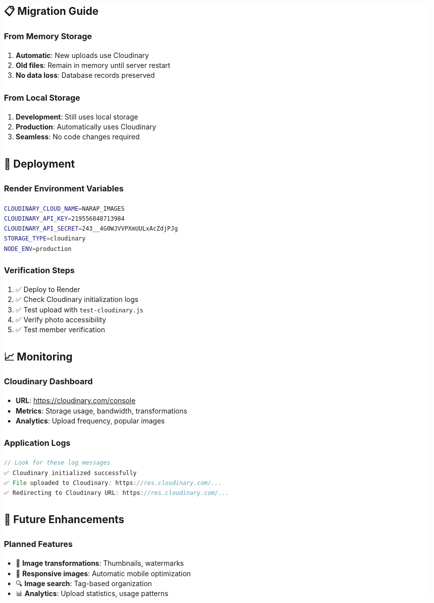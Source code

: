 ## 📋 **Migration Guide**

### **From Memory Storage**
1. **Automatic**: New uploads use Cloudinary
2. **Old files**: Remain in memory until server restart
3. **No data loss**: Database records preserved

### **From Local Storage**
1. **Development**: Still uses local storage
2. **Production**: Automatically uses Cloudinary
3. **Seamless**: No code changes required

## 🚀 **Deployment**

### **Render Environment Variables**
```bash
CLOUDINARY_CLOUD_NAME=NARAP_IMAGES
CLOUDINARY_API_KEY=219556848713984
CLOUDINARY_API_SECRET=243__4G0WJVVPXmUULxAcZdjPJg
STORAGE_TYPE=cloudinary
NODE_ENV=production
```

### **Verification Steps**
1. ✅ Deploy to Render
2. ✅ Check Cloudinary initialization logs
3. ✅ Test upload with `test-cloudinary.js`
4. ✅ Verify photo accessibility
5. ✅ Test member verification

## 📈 **Monitoring**

### **Cloudinary Dashboard**
- **URL**: https://cloudinary.com/console
- **Metrics**: Storage usage, bandwidth, transformations
- **Analytics**: Upload frequency, popular images

### **Application Logs**
```javascript
// Look for these log messages
✅ Cloudinary initialized successfully
✅ File uploaded to Cloudinary: https://res.cloudinary.com/...
✅ Redirecting to Cloudinary URL: https://res.cloudinary.com/...
```

## 🔮 **Future Enhancements**

### **Planned Features**
- 🎨 **Image transformations**: Thumbnails, watermarks
- 📱 **Responsive images**: Automatic mobile optimization
- 🔍 **Image search**: Tag-based organization
- 📊 **Analytics**: Upload statistics, usage patterns
